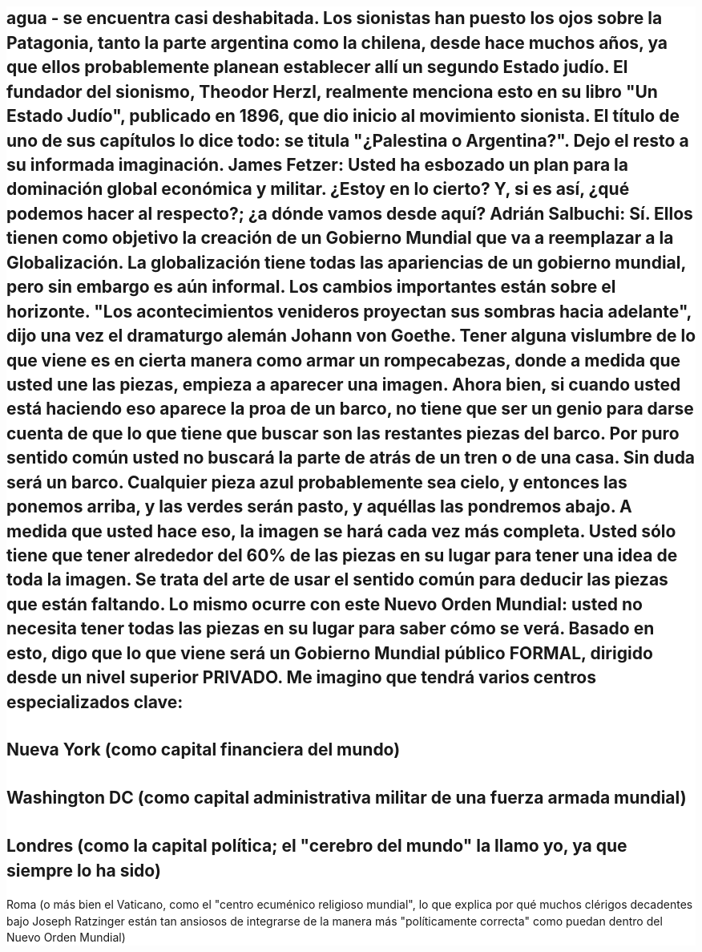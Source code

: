 agua - se encuentra casi deshabitada.
Los sionistas han puesto los
ojos sobre la Patagonia, tanto la
parte argentina como la chilena, desde hace muchos años, ya que
ellos probablemente planean establecer allí un segundo Estado
judío.
El fundador del sionismo, Theodor Herzl, realmente
menciona esto en su libro "Un Estado Judío", publicado en 1896,
que dio inicio al movimiento sionista. El título de uno de sus
capítulos lo dice todo: se titula "¿Palestina o Argentina?".
Dejo el resto a su informada imaginación.
James Fetzer: Usted ha esbozado un plan para la dominación
global económica y militar.
¿Estoy en lo cierto? Y, si es así,
¿qué podemos hacer al respecto?; ¿a dónde vamos desde aquí?
Adrián Salbuchi: Sí. Ellos tienen como objetivo la creación de
un Gobierno Mundial que va a reemplazar a
la Globalización. La
globalización tiene todas las apariencias de un gobierno
mundial, pero sin embargo es aún informal.
Los cambios
importantes están sobre el horizonte.
"Los acontecimientos venideros proyectan sus sombras hacia
adelante", dijo una vez el dramaturgo alemán Johann von Goethe.
Tener alguna vislumbre de lo que viene es en cierta manera como
armar un rompecabezas, donde a medida que usted une las piezas,
empieza a aparecer una imagen.
Ahora bien, si cuando usted está
haciendo eso aparece la proa de un barco, no tiene que ser un
genio para darse cuenta de que lo que tiene que buscar son las
restantes piezas del barco. Por puro sentido común usted no
buscará la parte de atrás de un tren o de una casa. Sin duda
será un barco.
Cualquier pieza azul probablemente sea cielo, y
entonces las ponemos arriba, y las verdes serán pasto, y
aquéllas las pondremos abajo.
A medida que usted hace eso, la
imagen se hará cada vez más completa. Usted sólo tiene que tener
alrededor del 60% de las piezas en su lugar para tener una idea
de toda la imagen. Se trata del arte de usar el sentido común
para deducir las piezas que están faltando.
Lo mismo ocurre con
este Nuevo Orden Mundial: usted no necesita tener todas las
piezas en su lugar para saber cómo se verá.
Basado en esto, digo que lo que viene será un Gobierno Mundial
público FORMAL, dirigido desde un nivel superior PRIVADO.
Me
imagino que tendrá varios centros especializados clave:
-
Nueva
York (como capital financiera del mundo)
-
Washington DC (como
capital administrativa militar de una fuerza armada mundial)
-
Londres (como la capital política; el "cerebro del mundo" la
llamo yo, ya que siempre lo ha sido)
-
Roma (o más bien
el
Vaticano, como el "centro ecuménico religioso mundial", lo que
explica por qué muchos clérigos decadentes bajo Joseph Ratzinger
están tan ansiosos de integrarse de la manera más "políticamente
correcta" como puedan dentro del Nuevo Orden Mundial)